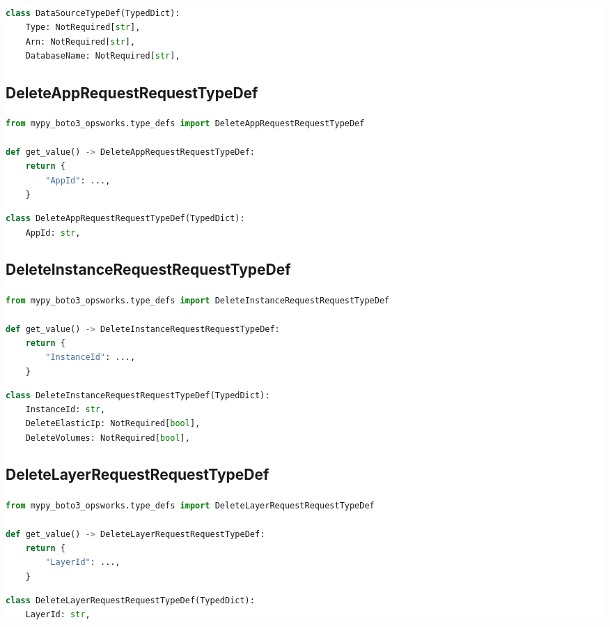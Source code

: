 ```python title="Definition"
class DataSourceTypeDef(TypedDict):
    Type: NotRequired[str],
    Arn: NotRequired[str],
    DatabaseName: NotRequired[str],
```

## DeleteAppRequestRequestTypeDef

```python title="Usage Example"
from mypy_boto3_opsworks.type_defs import DeleteAppRequestRequestTypeDef

def get_value() -> DeleteAppRequestRequestTypeDef:
    return {
        "AppId": ...,
    }
```

```python title="Definition"
class DeleteAppRequestRequestTypeDef(TypedDict):
    AppId: str,
```

## DeleteInstanceRequestRequestTypeDef

```python title="Usage Example"
from mypy_boto3_opsworks.type_defs import DeleteInstanceRequestRequestTypeDef

def get_value() -> DeleteInstanceRequestRequestTypeDef:
    return {
        "InstanceId": ...,
    }
```

```python title="Definition"
class DeleteInstanceRequestRequestTypeDef(TypedDict):
    InstanceId: str,
    DeleteElasticIp: NotRequired[bool],
    DeleteVolumes: NotRequired[bool],
```

## DeleteLayerRequestRequestTypeDef

```python title="Usage Example"
from mypy_boto3_opsworks.type_defs import DeleteLayerRequestRequestTypeDef

def get_value() -> DeleteLayerRequestRequestTypeDef:
    return {
        "LayerId": ...,
    }
```

```python title="Definition"
class DeleteLayerRequestRequestTypeDef(TypedDict):
    LayerId: str,
```
